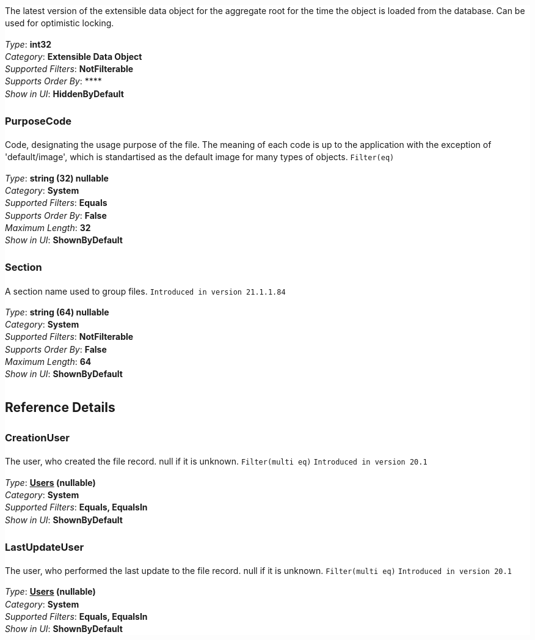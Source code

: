 The latest version of the extensible data object for the aggregate root for the time the object is loaded from the database. Can be used for optimistic locking.

_Type_: **int32**  
_Category_: **Extensible Data Object**  
_Supported Filters_: **NotFilterable**  
_Supports Order By_: ****  
_Show in UI_: **HiddenByDefault**  

### PurposeCode

Code, designating the usage purpose of the file. The meaning of each code is up to the application with the exception of 'default/image', which is standartised as the default image for many types of objects. `Filter(eq)`

_Type_: **string (32) __nullable__**  
_Category_: **System**  
_Supported Filters_: **Equals**  
_Supports Order By_: **False**  
_Maximum Length_: **32**  
_Show in UI_: **ShownByDefault**  

### Section

A section name used to group files. `Introduced in version 21.1.1.84`

_Type_: **string (64) __nullable__**  
_Category_: **System**  
_Supported Filters_: **NotFilterable**  
_Supports Order By_: **False**  
_Maximum Length_: **64**  
_Show in UI_: **ShownByDefault**  


## Reference Details

### CreationUser

The user, who created the file record. null if it is unknown. `Filter(multi eq)` `Introduced in version 20.1`

_Type_: **[Users](Systems.Security.Users.md) (nullable)**  
_Category_: **System**  
_Supported Filters_: **Equals, EqualsIn**  
_Show in UI_: **ShownByDefault**  

### LastUpdateUser

The user, who performed the last update to the file record. null if it is unknown. `Filter(multi eq)` `Introduced in version 20.1`

_Type_: **[Users](Systems.Security.Users.md) (nullable)**  
_Category_: **System**  
_Supported Filters_: **Equals, EqualsIn**  
_Show in UI_: **ShownByDefault**  
